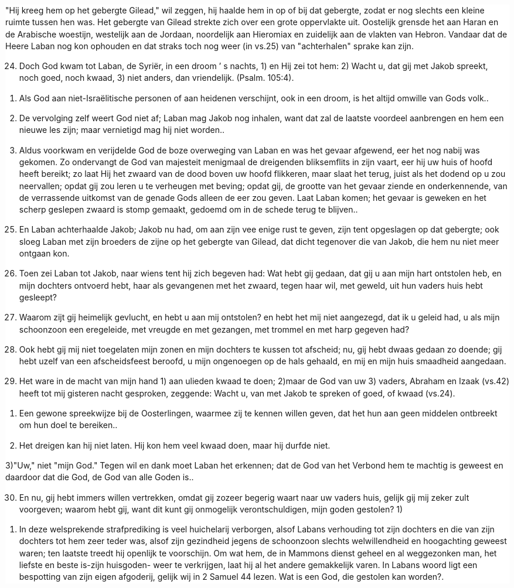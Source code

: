 "Hij kreeg hem op het gebergte Gilead," wil zeggen, hij haalde hem in op of bij dat gebergte, zodat er nog slechts een kleine ruimte tussen hen was. Het gebergte van Gilead strekte zich over een grote oppervlakte uit. Oostelijk grensde het aan Haran en de Arabische woestijn, westelijk aan de Jordaan, noordelijk aan Hieromiax en zuidelijk aan de vlakten van Hebron. Vandaar dat de Heere Laban nog kon ophouden en dat straks toch nog weer (in vs.25) van "achterhalen" sprake kan zijn.

24. Doch God kwam tot Laban, de Syriër, in een droom ’ s nachts, 1) en Hij zei tot hem: 2) Wacht u, dat gij met Jakob spreekt, noch goed, noch kwaad, 3) niet anders, dan vriendelijk. (Psalm. 105:4).

1) Als God aan niet-Israëlitische personen of aan heidenen verschijnt, ook in een droom, is het altijd omwille van Gods volk..

2) De vervolging zelf weert God niet af; Laban mag Jakob nog inhalen, want dat zal de laatste voordeel aanbrengen en hem een nieuwe les zijn; maar vernietigd mag hij niet worden..

3) Aldus voorkwam en verijdelde God de boze overweging van Laban en was het gevaar afgewend, eer het nog nabij was gekomen. Zo ondervangt de God van majesteit menigmaal de dreigenden bliksemflits in zijn vaart, eer hij uw huis of hoofd heeft bereikt; zo laat Hij het zwaard van de dood boven uw hoofd flikkeren, maar slaat het terug, juist als het dodend op u zou neervallen; opdat gij zou leren u te verheugen met beving; opdat gij, de grootte van het gevaar ziende en onderkennende, van de verrassende uitkomst van de genade Gods alleen de eer zou geven. Laat Laban komen; het gevaar is geweken en het scherp geslepen zwaard is stomp gemaakt, gedoemd om in de schede terug te blijven..

25. En Laban achterhaalde Jakob; Jakob nu had, om aan zijn vee enige rust te geven, zijn tent opgeslagen op dat gebergte; ook sloeg Laban met zijn broeders de zijne op het gebergte van Gilead, dat dicht tegenover die van Jakob, die hem nu niet meer ontgaan kon.

26. Toen zei Laban tot Jakob, naar wiens tent hij zich begeven had: Wat hebt gij gedaan, dat gij u aan mijn hart ontstolen heb, en mijn dochters ontvoerd hebt, haar als gevangenen met het zwaard, tegen haar wil, met geweld, uit hun vaders huis hebt gesleept?

27. Waarom zijt gij heimelijk gevlucht, en hebt u aan mij ontstolen? en hebt het mij niet aangezegd, dat ik u geleid had, u als mijn schoonzoon een eregeleide, met vreugde en met gezangen, met trommel en met harp gegeven had?

28. Ook hebt gij mij niet toegelaten mijn zonen en mijn dochters te kussen tot afscheid; nu, gij hebt  dwaas  gedaan  zo  doende;  gij  hebt  uzelf  van  een  afscheidsfeest  beroofd,  u  mijn ongenoegen op de hals gehaald, en mij en mijn huis smaadheid aangedaan.

29. Het ware in de macht van mijn hand 1) aan ulieden kwaad te doen; 2)maar de God van uw 3) vaders, Abraham en Izaak (vs.42) heeft tot mij gisteren nacht gesproken, zeggende: Wacht u, van met Jakob te spreken of goed, of kwaad (vs.24).

1) Een gewone spreekwijze bij de Oosterlingen, waarmee zij te kennen willen geven, dat het hun aan geen middelen ontbreekt om hun doel te bereiken..

2) Het dreigen kan hij niet laten. Hij kon hem veel kwaad doen, maar hij durfde niet.

3)"Uw," niet "mijn God." Tegen wil en dank moet Laban het erkennen; dat de God van het Verbond hem te machtig is geweest en daardoor dat die God, de God van alle Goden is..

30. En nu, gij hebt immers willen vertrekken, omdat gij zozeer begerig waart naar uw vaders huis,  gelijk  gij mij zeker  zult  voorgeven; waarom hebt  gij,  want  dit  kunt  gij onmogelijk verontschuldigen, mijn goden gestolen? 1)

1) In deze welsprekende strafprediking is veel huichelarij verborgen, alsof Labans verhouding tot zijn dochters en die van zijn dochters tot hem zeer teder was, alsof zijn gezindheid jegens de schoonzoon slechts welwillendheid en hoogachting geweest waren; ten laatste treedt hij openlijk te voorschijn. Om wat hem, de in Mammons dienst geheel en al weggezonken man, het liefste en beste is-zijn huisgoden- weer te verkrijgen, laat hij al het andere gemakkelijk varen. In Labans woord ligt een bespotting van zijn eigen afgoderij, gelijk wij in 2 Samuel 44 lezen. Wat is een God, die gestolen kan worden?.
